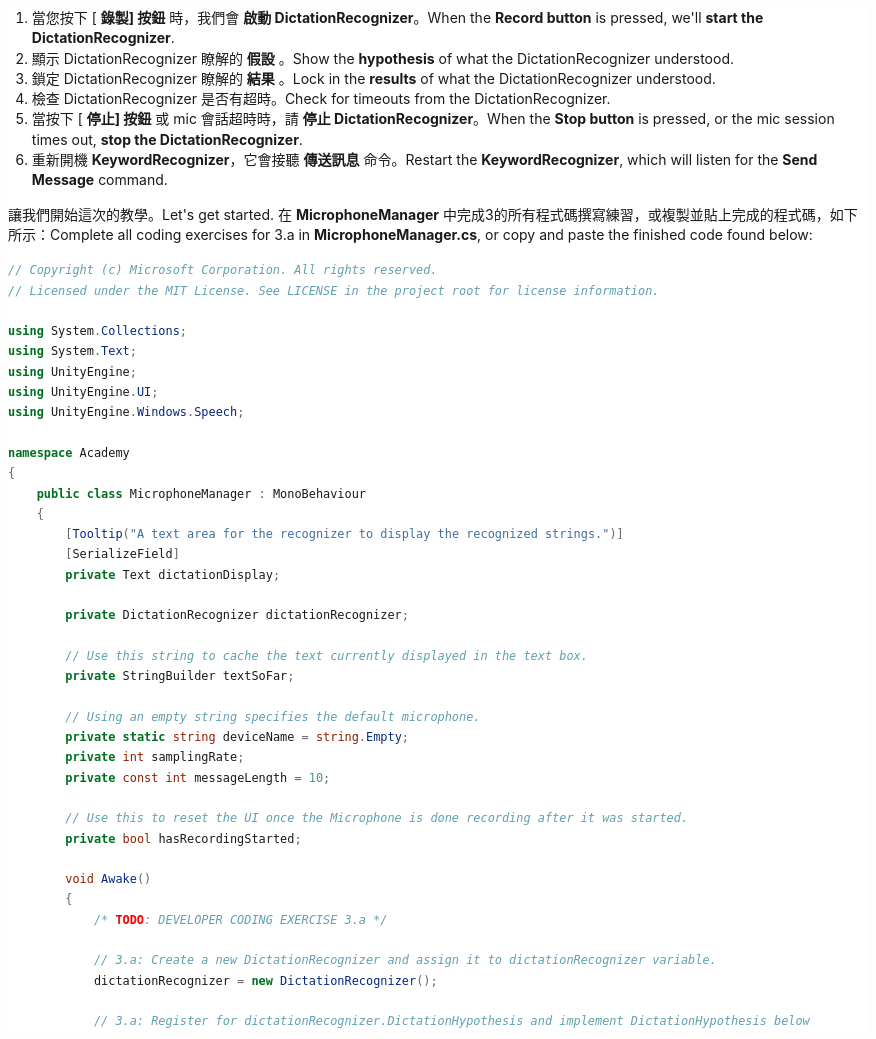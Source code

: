 1. <span data-ttu-id="c9ab7-304">當您按下 [ **錄製] 按鈕** 時，我們會 **啟動 DictationRecognizer**。</span><span class="sxs-lookup"><span data-stu-id="c9ab7-304">When the **Record button** is pressed, we'll **start the DictationRecognizer**.</span></span>
2. <span data-ttu-id="c9ab7-305">顯示 DictationRecognizer 瞭解的 **假設** 。</span><span class="sxs-lookup"><span data-stu-id="c9ab7-305">Show the **hypothesis** of what the DictationRecognizer understood.</span></span>
3. <span data-ttu-id="c9ab7-306">鎖定 DictationRecognizer 瞭解的 **結果** 。</span><span class="sxs-lookup"><span data-stu-id="c9ab7-306">Lock in the **results** of what the DictationRecognizer understood.</span></span>
4. <span data-ttu-id="c9ab7-307">檢查 DictationRecognizer 是否有超時。</span><span class="sxs-lookup"><span data-stu-id="c9ab7-307">Check for timeouts from the DictationRecognizer.</span></span>
5. <span data-ttu-id="c9ab7-308">當按下 [ **停止] 按鈕** 或 mic 會話超時時，請 **停止 DictationRecognizer**。</span><span class="sxs-lookup"><span data-stu-id="c9ab7-308">When the **Stop button** is pressed, or the mic session times out, **stop the DictationRecognizer**.</span></span>
6. <span data-ttu-id="c9ab7-309">重新開機 **KeywordRecognizer**，它會接聽 **傳送訊息** 命令。</span><span class="sxs-lookup"><span data-stu-id="c9ab7-309">Restart the **KeywordRecognizer**, which will listen for the **Send Message** command.</span></span>

<span data-ttu-id="c9ab7-310">讓我們開始這次的教學。</span><span class="sxs-lookup"><span data-stu-id="c9ab7-310">Let's get started.</span></span> <span data-ttu-id="c9ab7-311">在 **MicrophoneManager** 中完成3的所有程式碼撰寫練習，或複製並貼上完成的程式碼，如下所示：</span><span class="sxs-lookup"><span data-stu-id="c9ab7-311">Complete all coding exercises for 3.a in **MicrophoneManager.cs**, or copy and paste the finished code found below:</span></span>

```cs
// Copyright (c) Microsoft Corporation. All rights reserved.
// Licensed under the MIT License. See LICENSE in the project root for license information.

using System.Collections;
using System.Text;
using UnityEngine;
using UnityEngine.UI;
using UnityEngine.Windows.Speech;

namespace Academy
{
    public class MicrophoneManager : MonoBehaviour
    {
        [Tooltip("A text area for the recognizer to display the recognized strings.")]
        [SerializeField]
        private Text dictationDisplay;

        private DictationRecognizer dictationRecognizer;

        // Use this string to cache the text currently displayed in the text box.
        private StringBuilder textSoFar;

        // Using an empty string specifies the default microphone.
        private static string deviceName = string.Empty;
        private int samplingRate;
        private const int messageLength = 10;

        // Use this to reset the UI once the Microphone is done recording after it was started.
        private bool hasRecordingStarted;

        void Awake()
        {
            /* TODO: DEVELOPER CODING EXERCISE 3.a */

            // 3.a: Create a new DictationRecognizer and assign it to dictationRecognizer variable.
            dictationRecognizer = new DictationRecognizer();

            // 3.a: Register for dictationRecognizer.DictationHypothesis and implement DictationHypothesis below
```